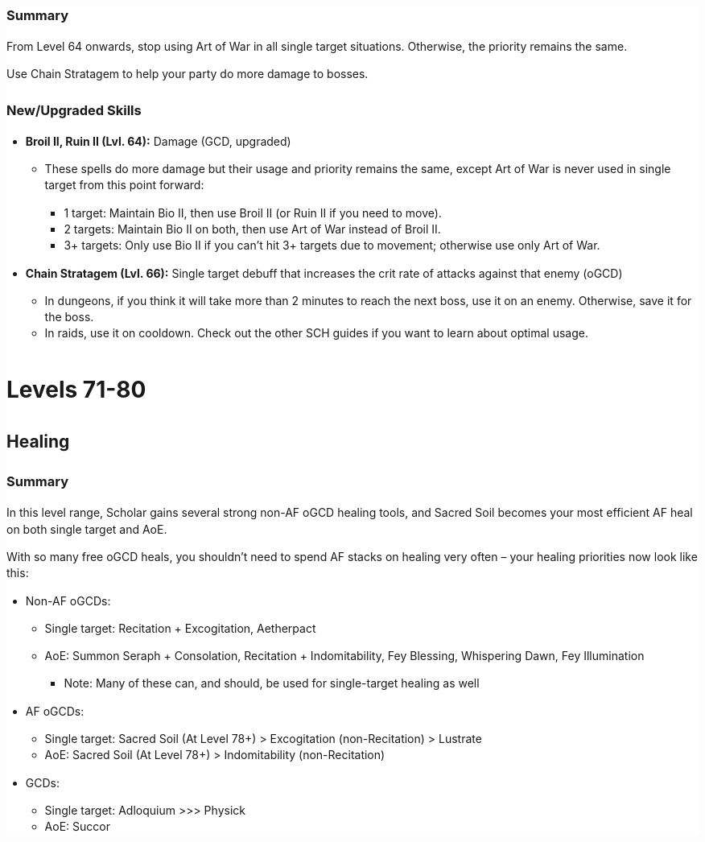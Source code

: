 ### Summary

From Level 64 onwards, stop using Art of War in all single target situations. Otherwise, the priority remains the same.

Use Chain Stratagem to help your party do more damage to bosses.

### New/Upgraded Skills

* **Broil II, Ruin II (Lvl. 64):** Damage (GCD, upgraded)

  * These spells do more damage but their usage and priority remains the same, except Art of War is never used in single target from this point forward:

    * 1 target: Maintain Bio II, then use Broil II (or Ruin II if you need to move).
    * 2 targets: Maintain Bio II on both, then use Art of War instead of Broil II.
    * 3+ targets: Only use Bio II if you can’t hit 3+ targets due to movement; otherwise use only Art of War.
* **Chain Stratagem (Lvl. 66):** Single target debuff that increases the crit rate of attacks against that enemy (oGCD)

  * In dungeons, if you think it will take more than 2 minutes to reach the next boss, use it on an enemy. Otherwise, save it for the boss. 
  * In raids, use it on cooldown. Check out the other SCH guides if you want to learn about optimal usage.

# Levels 71-80

## Healing

### Summary

In this level range, Scholar gains several strong non-AF oGCD healing tools, and Sacred Soil becomes your most efficient AF heal on both single target and AoE.

With so many free oGCD heals, you shouldn’t need to spend AF stacks on healing very often – your healing priorities now look like this:

* Non-AF oGCDs:

  * Single target: Recitation + Excogitation, Aetherpact
  * AoE: Summon Seraph + Consolation, Recitation + Indomitability, Fey Blessing, Whispering Dawn, Fey Illumination

    * Note: Many of these can, and should, be used for single-target healing as well
* AF oGCDs:

  * Single target: Sacred Soil (At Level 78+) > Excogitation (non-Recitation) > Lustrate
  * AoE: Sacred Soil (At Level 78+) > Indomitability (non-Recitation)
* GCDs:

  * Single target: Adloquium >>> Physick
  * AoE: Succor
